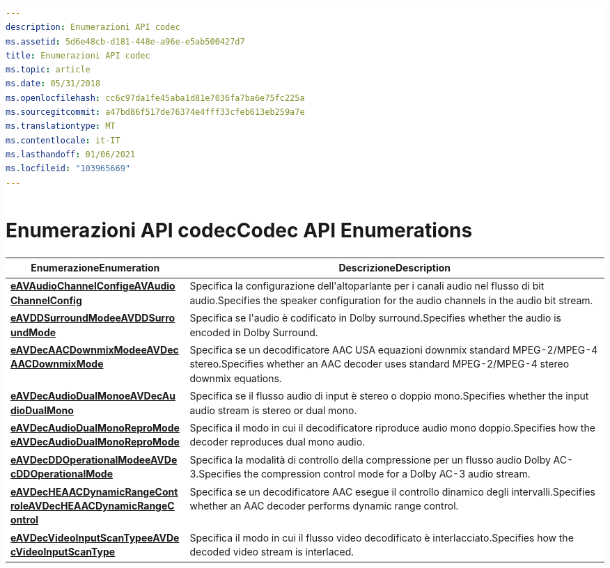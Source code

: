 ```yaml
---
description: Enumerazioni API codec
ms.assetid: 5d6e48cb-d181-448e-a96e-e5ab500427d7
title: Enumerazioni API codec
ms.topic: article
ms.date: 05/31/2018
ms.openlocfilehash: cc6c97da1fe45aba1d81e7036fa7ba6e75fc225a
ms.sourcegitcommit: a47bd86f517de76374e4fff33cfeb613eb259a7e
ms.translationtype: MT
ms.contentlocale: it-IT
ms.lasthandoff: 01/06/2021
ms.locfileid: "103965669"
---
```

# <a name="codec-api-enumerations"></a><span data-ttu-id="bd683-103">Enumerazioni API codec</span><span class="sxs-lookup"><span data-stu-id="bd683-103">Codec API Enumerations</span></span>



| <span data-ttu-id="bd683-104">Enumerazione</span><span class="sxs-lookup"><span data-stu-id="bd683-104">Enumeration</span></span>                                                                              | <span data-ttu-id="bd683-105">Descrizione</span><span class="sxs-lookup"><span data-stu-id="bd683-105">Description</span></span>                                                                                               |
|------------------------------------------------------------------------------------------|-----------------------------------------------------------------------------------------------------------|
| [<span data-ttu-id="bd683-106">**eAVAudioChannelConfig**</span><span class="sxs-lookup"><span data-stu-id="bd683-106">**eAVAudioChannelConfig**</span></span>](/windows/desktop/api/codecapi/ne-codecapi-eavaudiochannelconfig)                                   | <span data-ttu-id="bd683-107">Specifica la configurazione dell'altoparlante per i canali audio nel flusso di bit audio.</span><span class="sxs-lookup"><span data-stu-id="bd683-107">Specifies the speaker configuration for the audio channels in the audio bit stream.</span></span>                       |
| [<span data-ttu-id="bd683-108">**eAVDDSurroundMode**</span><span class="sxs-lookup"><span data-stu-id="bd683-108">**eAVDDSurroundMode**</span></span>](/windows/desktop/api/codecapi/ne-codecapi-eavddsurroundmode)                                           | <span data-ttu-id="bd683-109">Specifica se l'audio è codificato in Dolby surround.</span><span class="sxs-lookup"><span data-stu-id="bd683-109">Specifies whether the audio is encoded in Dolby Surround.</span></span>                                                 |
| [<span data-ttu-id="bd683-110">**eAVDecAACDownmixMode**</span><span class="sxs-lookup"><span data-stu-id="bd683-110">**eAVDecAACDownmixMode**</span></span>](/windows/win32/api/codecapi/ne-codecapi-eavdecaacdownmixmode)                                     | <span data-ttu-id="bd683-111">Specifica se un decodificatore AAC USA equazioni downmix standard MPEG-2/MPEG-4 stereo.</span><span class="sxs-lookup"><span data-stu-id="bd683-111">Specifies whether an AAC decoder uses standard MPEG-2/MPEG-4 stereo downmix equations.</span></span>                    |
| [<span data-ttu-id="bd683-112">**eAVDecAudioDualMono**</span><span class="sxs-lookup"><span data-stu-id="bd683-112">**eAVDecAudioDualMono**</span></span>](/windows/desktop/api/codecapi/ne-codecapi-eavdecaudiodualmono)                                       | <span data-ttu-id="bd683-113">Specifica se il flusso audio di input è stereo o doppio mono.</span><span class="sxs-lookup"><span data-stu-id="bd683-113">Specifies whether the input audio stream is stereo or dual mono.</span></span>                                          |
| [<span data-ttu-id="bd683-114">**eAVDecAudioDualMonoReproMode**</span><span class="sxs-lookup"><span data-stu-id="bd683-114">**eAVDecAudioDualMonoReproMode**</span></span>](/windows/desktop/api/codecapi/ne-codecapi-eavdecaudiodualmonorepromode)                     | <span data-ttu-id="bd683-115">Specifica il modo in cui il decodificatore riproduce audio mono doppio.</span><span class="sxs-lookup"><span data-stu-id="bd683-115">Specifies how the decoder reproduces dual mono audio.</span></span>                                                     |
| [<span data-ttu-id="bd683-116">**eAVDecDDOperationalMode**</span><span class="sxs-lookup"><span data-stu-id="bd683-116">**eAVDecDDOperationalMode**</span></span>](/windows/desktop/api/codecapi/ne-codecapi-eavdecddoperationalmode)                               | <span data-ttu-id="bd683-117">Specifica la modalità di controllo della compressione per un flusso audio Dolby AC-3.</span><span class="sxs-lookup"><span data-stu-id="bd683-117">Specifies the compression control mode for a Dolby AC-3 audio stream.</span></span>                                     |
| [<span data-ttu-id="bd683-118">**eAVDecHEAACDynamicRangeControl**</span><span class="sxs-lookup"><span data-stu-id="bd683-118">**eAVDecHEAACDynamicRangeControl**</span></span>](/windows/desktop/api/codecapi/ne-codecapi-eavdecheaacdynamicrangecontrol)                 | <span data-ttu-id="bd683-119">Specifica se un decodificatore AAC esegue il controllo dinamico degli intervalli.</span><span class="sxs-lookup"><span data-stu-id="bd683-119">Specifies whether an AAC decoder performs dynamic range control.</span></span>                                          |
| [<span data-ttu-id="bd683-120">**eAVDecVideoInputScanType**</span><span class="sxs-lookup"><span data-stu-id="bd683-120">**eAVDecVideoInputScanType**</span></span>](/windows/win32/api/codecapi/ne-codecapi-eavdecvideoinputscantype)                             | <span data-ttu-id="bd683-121">Specifica il modo in cui il flusso video decodificato è interlacciato.</span><span class="sxs-lookup"><span data-stu-id="bd683-121">Specifies how the decoded video stream is interlaced.</span></span>                                                     |
